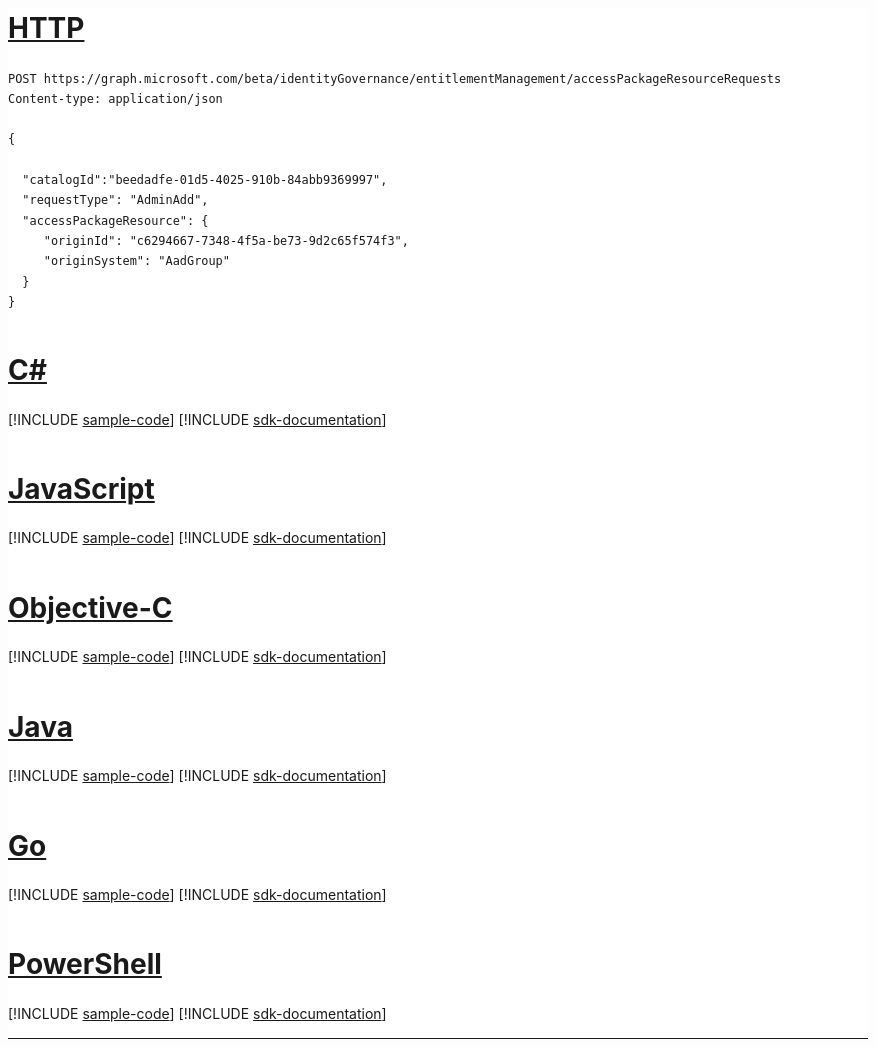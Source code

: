 # [HTTP](#tab/http)


```http
POST https://graph.microsoft.com/beta/identityGovernance/entitlementManagement/accessPackageResourceRequests
Content-type: application/json

{

  "catalogId":"beedadfe-01d5-4025-910b-84abb9369997",
  "requestType": "AdminAdd",
  "accessPackageResource": {
     "originId": "c6294667-7348-4f5a-be73-9d2c65f574f3",
     "originSystem": "AadGroup"
  }
}
```
# [C#](#tab/csharp)
[!INCLUDE [sample-code](../includes/snippets/csharp/create-accesspackageresourcerequest-from-accesspackageresourcerequests4-csharp-snippets.md)]
[!INCLUDE [sdk-documentation](../includes/snippets/snippets-sdk-documentation-link.md)]

# [JavaScript](#tab/javascript)
[!INCLUDE [sample-code](../includes/snippets/javascript/create-accesspackageresourcerequest-from-accesspackageresourcerequests4-javascript-snippets.md)]
[!INCLUDE [sdk-documentation](../includes/snippets/snippets-sdk-documentation-link.md)]

# [Objective-C](#tab/objc)
[!INCLUDE [sample-code](../includes/snippets/objc/create-accesspackageresourcerequest-from-accesspackageresourcerequests4-objc-snippets.md)]
[!INCLUDE [sdk-documentation](../includes/snippets/snippets-sdk-documentation-link.md)]

# [Java](#tab/java)
[!INCLUDE [sample-code](../includes/snippets/java/create-accesspackageresourcerequest-from-accesspackageresourcerequests4-java-snippets.md)]
[!INCLUDE [sdk-documentation](../includes/snippets/snippets-sdk-documentation-link.md)]

# [Go](#tab/go)
[!INCLUDE [sample-code](../includes/snippets/go/create-accesspackageresourcerequest-from-accesspackageresourcerequests4-go-snippets.md)]
[!INCLUDE [sdk-documentation](../includes/snippets/snippets-sdk-documentation-link.md)]

# [PowerShell](#tab/powershell)
[!INCLUDE [sample-code](../includes/snippets/powershell/create-accesspackageresourcerequest-from-accesspackageresourcerequests4-powershell-snippets.md)]
[!INCLUDE [sdk-documentation](../includes/snippets/snippets-sdk-documentation-link.md)]

---